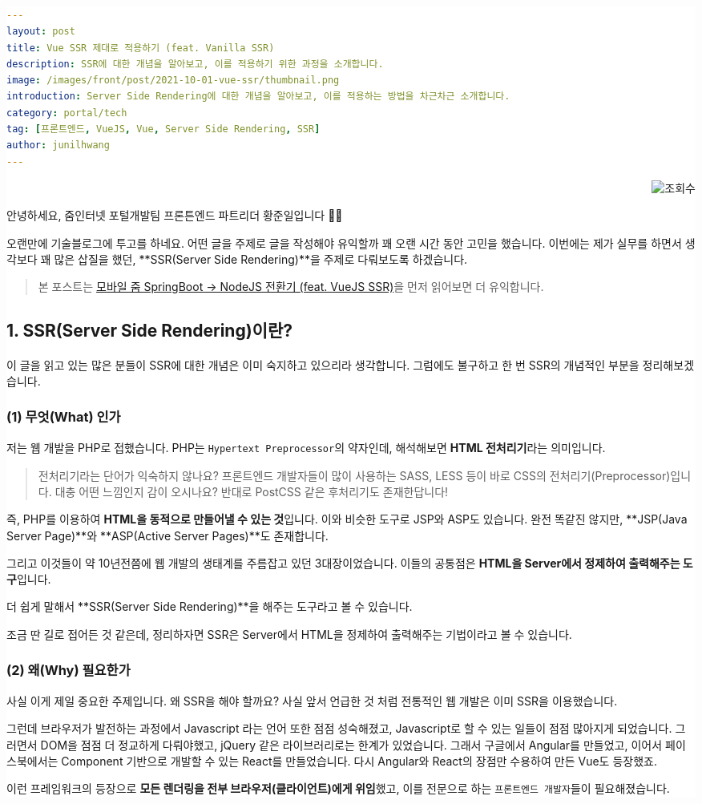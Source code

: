 ```yaml
---
layout: post
title: Vue SSR 제대로 적용하기 (feat. Vanilla SSR)
description: SSR에 대한 개념을 알아보고, 이를 적용하기 위한 과정을 소개합니다.
image: /images/front/post/2021-10-01-vue-ssr/thumbnail.png
introduction: Server Side Rendering에 대한 개념을 알아보고, 이를 적용하는 방법을 차근차근 소개합니다. 
category: portal/tech
tag: [프론트엔드, VueJS, Vue, Server Side Rendering, SSR]
author: junilhwang
---
```


<p style="text-align: right">
  <img style="margin: 0; display: inline-block;" src="https://hits.seeyoufarm.com/api/count/incr/badge.svg?url=https%3A%2F%2Fzuminternet.github.io%2Fvue-ssr%2F&count_bg=%230099FF&title_bg=%23555555&icon=&icon_color=%23E7E7E7&title=%EC%A1%B0%ED%9A%8C%EC%88%98&edge_flat=true" alt="조회수" />
</p>

안녕하세요, 줌인터넷 포털개발팀 프론튼엔드 파트리더 황준일입니다 🙇‍♂️

오랜만에 기술블로그에 투고를 하네요. 어떤 글을 주제로 글을 작성해야 유익할까 꽤 오랜 시간 동안 고민을 했습니다.
이번에는 제가 실무를 하면서 생각보다 꽤 많은 삽질을 했던, **SSR(Server Side Rendering)**을 주제로 다뤄보도록 하겠습니다.

> 본 포스트는 [모바일 줌 SpringBoot → NodeJS 전환기 (feat. VueJS SSR)](https://zuminternet.github.io/ZUM-Mobile-NodeJS/)을 먼저 읽어보면 더 유익합니다.


## 1. SSR(Server Side Rendering)이란?

이 글을 읽고 있는 많은 분들이 SSR에 대한 개념은 이미 숙지하고 있으리라 생각합니다. 그럼에도 불구하고 한 번 SSR의 개념적인 부분을 정리해보겠습니다.

### (1) 무엇(What) 인가

저는 웹 개발을 PHP로 접했습니다. PHP는 `Hypertext Preprocessor`의 약자인데, 해석해보면 **HTML 전처리기**라는 의미입니다.

> 전처리기라는 단어가 익숙하지 않나요? 프론트엔드 개발자들이 많이 사용하는 SASS, LESS 등이 바로 CSS의 전처리기(Preprocessor)입니다.
> 대충 어떤 느낌인지 감이 오시나요? 반대로 PostCSS 같은 후처리기도 존재한답니다!

즉, PHP를 이용하여 **HTML을 동적으로 만들어낼 수 있는 것**입니다. 이와 비슷한 도구로 JSP와 ASP도 있습니다. 완전 똑같진 않지만, **JSP(Java Server Page)**와 **ASP(Active Server Pages)**도 존재합니다.

그리고 이것들이 약 10년전쯤에 웹 개발의 생태계를 주름잡고 있던 3대장이었습니다. 이들의 공통점은 **HTML을 Server에서 정제하여 출력해주는 도구**입니다.

더 쉽게 말해서 **SSR(Server Side Rendering)**을 해주는 도구라고 볼 수 있습니다.

조금 딴 길로 접어든 것 같은데, 정리하자면 SSR은 Server에서 HTML을 정제하여 출력해주는 기법이라고 볼 수 있습니다.

### (2) 왜(Why) 필요한가

사실 이게 제일 중요한 주제입니다. 왜 SSR을 해야 할까요? 사실 앞서 언급한 것 처럼 전통적인 웹 개발은 이미 SSR을 이용했습니다.

그런데 브라우저가 발전하는 과정에서 Javascript 라는 언어 또한 점점 성숙해졌고, Javascript로 할 수 있는 일들이 점점 많아지게 되었습니다. 그러면서 DOM을 점점 더 정교하게 다뤄야했고, jQuery 같은 라이브러리로는 한계가 있었습니다. 그래서 구글에서 Angular를 만들었고, 이어서 페이스북에서는 Component 기반으로 개발할 수 있는 React를 만들었습니다. 다시 Angular와 React의 장점만 수용하여 만든 Vue도 등장했죠.

이런 프레임워크의 등장으로 **모든 렌더링을 전부 브라우저(클라이언트)에게 위임**했고, 이를 전문으로 하는 `프론트엔드 개발자`들이 필요해졌습니다.
